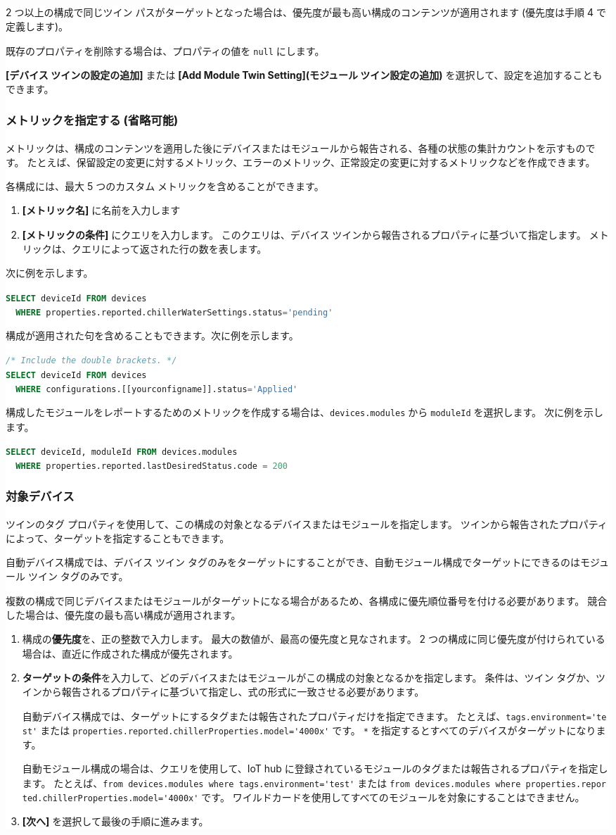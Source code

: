 2 つ以上の構成で同じツイン パスがターゲットとなった場合は、優先度が最も高い構成のコンテンツが適用されます (優先度は手順 4 で定義します)。

既存のプロパティを削除する場合は、プロパティの値を `null` にします。

**[デバイス ツインの設定の追加]** または **[Add Module Twin Setting]\(モジュール ツイン設定の追加\)** を選択して、設定を追加することもできます。

### <a name="specify-metrics-optional"></a>メトリックを指定する (省略可能)

メトリックは、構成のコンテンツを適用した後にデバイスまたはモジュールから報告される、各種の状態の集計カウントを示すものです。 たとえば、保留設定の変更に対するメトリック、エラーのメトリック、正常設定の変更に対するメトリックなどを作成できます。

各構成には、最大 5 つのカスタム メトリックを含めることができます。 

1. **[メトリック名]** に名前を入力します

2. **[メトリックの条件]** にクエリを入力します。  このクエリは、デバイス ツインから報告されるプロパティに基づいて指定します。  メトリックは、クエリによって返された行の数を表します。

次に例を示します。

```sql
SELECT deviceId FROM devices 
  WHERE properties.reported.chillerWaterSettings.status='pending'
```

構成が適用された句を含めることもできます。次に例を示します。 

```sql
/* Include the double brackets. */
SELECT deviceId FROM devices 
  WHERE configurations.[[yourconfigname]].status='Applied'
```

構成したモジュールをレポートするためのメトリックを作成する場合は、`devices.modules` から `moduleId` を選択します。 次に例を示します。

```sql
SELECT deviceId, moduleId FROM devices.modules
  WHERE properties.reported.lastDesiredStatus.code = 200
```

### <a name="target-devices"></a>対象デバイス

ツインのタグ プロパティを使用して、この構成の対象となるデバイスまたはモジュールを指定します。 ツインから報告されたプロパティによって、ターゲットを指定することもできます。

自動デバイス構成では、デバイス ツイン タグのみをターゲットにすることができ、自動モジュール構成でターゲットにできるのはモジュール ツイン タグのみです。 

複数の構成で同じデバイスまたはモジュールがターゲットになる場合があるため、各構成に優先順位番号を付ける必要があります。 競合した場合は、優先度の最も高い構成が適用されます。 

1. 構成の**優先度**を、正の整数で入力します。 最大の数値が、最高の優先度と見なされます。 2 つの構成に同じ優先度が付けられている場合は、直近に作成された構成が優先されます。 

2. **ターゲットの条件**を入力して、どのデバイスまたはモジュールがこの構成の対象となるかを指定します。 条件は、ツイン タグか、ツインから報告されるプロパティに基づいて指定し、式の形式に一致させる必要があります。 

   自動デバイス構成では、ターゲットにするタグまたは報告されたプロパティだけを指定できます。 たとえば、`tags.environment='test'` または `properties.reported.chillerProperties.model='4000x'` です。 `*` を指定するとすべてのデバイスがターゲットになります。 
   
   自動モジュール構成の場合は、クエリを使用して、IoT hub に登録されているモジュールのタグまたは報告されるプロパティを指定します。 たとえば、`from devices.modules where tags.environment='test'` または `from devices.modules where properties.reported.chillerProperties.model='4000x'` です。 ワイルドカードを使用してすべてのモジュールを対象にすることはできません。 

3. **[次へ]** を選択して最後の手順に進みます。
